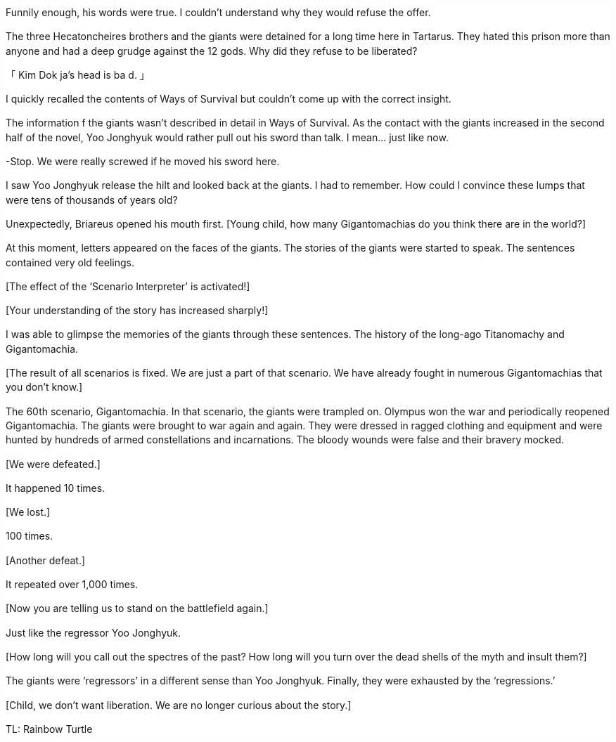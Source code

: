 Funnily enough, his words were true. I couldn’t understand why they would refuse the offer.

The three Hecatoncheires brothers and the giants were detained for a long time here in Tartarus. They hated this prison more than anyone and had a deep grudge against the 12 gods. Why did they refuse to be liberated?

「 Kim Dok ja’s head is ba d. 」

I quickly recalled the contents of Ways of Survival but couldn’t come up with the correct insight.

The information f the giants wasn’t described in detail in Ways of Survival. As the contact with the giants increased in the second half of the novel, Yoo Jonghyuk would rather pull out his sword than talk. I mean… just like now.

-Stop. We were really screwed if he moved his sword here.

I saw Yoo Jonghyuk release the hilt and looked back at the giants. I had to remember. How could I convince these lumps that were tens of thousands of years old?

Unexpectedly, Briareus opened his mouth first. [Young child, how many Gigantomachias do you think there are in the world?]

At this moment, letters appeared on the faces of the giants. The stories of the giants were started to speak. The sentences contained very old feelings.

[The effect of the ‘Scenario Interpreter’ is activated!]

[Your understanding of the story has increased sharply!]

I was able to glimpse the memories of the giants through these sentences. The history of the long-ago Titanomachy and Gigantomachia.

[The result of all scenarios is fixed. We are just a part of that scenario. We have already fought in numerous Gigantomachias that you don’t know.]

The 60th scenario, Gigantomachia. In that scenario, the giants were trampled on. Olympus won the war and periodically reopened Gigantomachia. The giants were brought to war again and again. They were dressed in ragged clothing and equipment and were hunted by hundreds of armed constellations and incarnations. The bloody wounds were false and their bravery mocked.

[We were defeated.]

It happened 10 times.

[We lost.]

100 times.

[Another defeat.]

It repeated over 1,000 times.

[Now you are telling us to stand on the battlefield again.]

Just like the regressor Yoo Jonghyuk.

[How long will you call out the spectres of the past? How long will you turn over the dead shells of the myth and insult them?]

The giants were ‘regressors’ in a different sense than Yoo Jonghyuk. Finally, they were exhausted by the ‘regressions.’

[Child, we don’t want liberation. We are no longer curious about the story.]

TL: Rainbow Turtle
